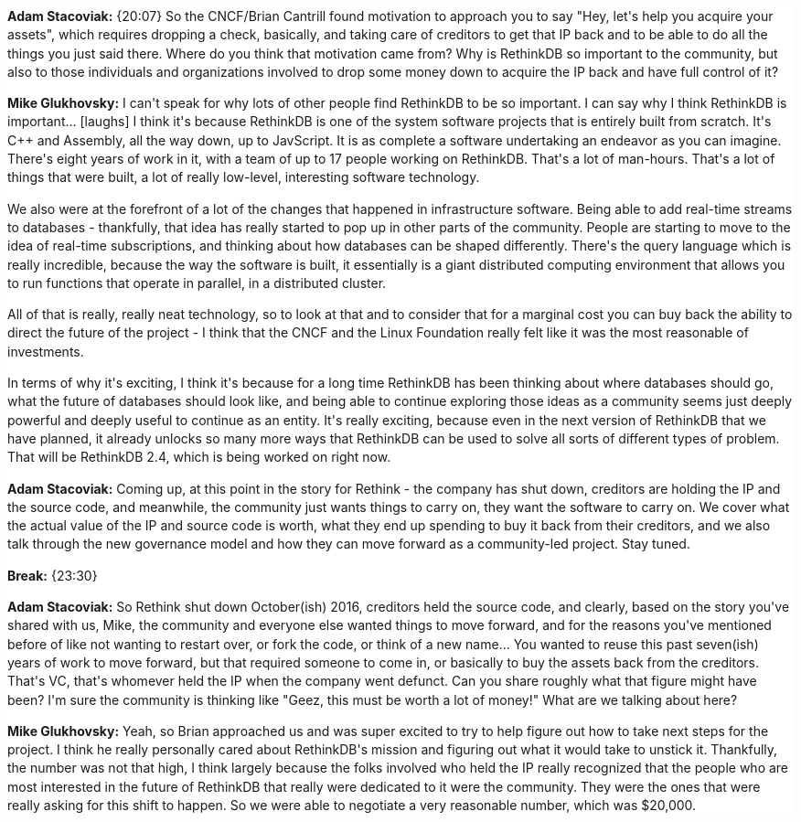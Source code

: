 **Adam Stacoviak:** \{20:07\} So the CNCF/Brian Cantrill found motivation to approach you to say "Hey, let's help you acquire your assets", which requires dropping a check, basically, and taking care of creditors to get that IP back and to be able to do all the things you just said there. Where do you think that motivation came from? Why is RethinkDB so important to the community, but also to those individuals and organizations involved to drop some money down to acquire the IP back and have full control of it?

**Mike Glukhovsky:** I can't speak for why lots of other people find RethinkDB to be so important. I can say why I think RethinkDB is important... \[laughs\] I think it's because RethinkDB is one of the system software projects that is entirely built from scratch. It's C++ and Assembly, all the way down, up to JavScript. It is as complete a software undertaking an endeavor as you can imagine. There's eight years of work in it, with a team of up to 17 people working on RethinkDB. That's a lot of man-hours. That's a lot of things that were built, a lot of really low-level, interesting software technology.

We also were at the forefront of a lot of the changes that happened in infrastructure software. Being able to add real-time streams to databases - thankfully, that idea has really started to pop up in other parts of the community. People are starting to move to the idea of real-time subscriptions, and thinking about how databases can be shaped differently. There's the query language which is really incredible, because the way the software is built, it essentially is a giant distributed computing environment that allows you to run functions that operate in parallel, in a distributed cluster.

All of that is really, really neat technology, so to look at that and to consider that for a marginal cost you can buy back the ability to direct the future of the project - I think that the CNCF and the Linux Foundation really felt like it was the most reasonable of investments.

In terms of why it's exciting, I think it's because for a long time RethinkDB has been thinking about where databases should go, what the future of databases should look like, and being able to continue exploring those ideas as a community seems just deeply powerful and deeply useful to continue as an entity. It's really exciting, because even in the next version of RethinkDB that we have planned, it already unlocks so many more ways that RethinkDB can be used to solve all sorts of different types of problem. That will be RethinkDB 2.4, which is being worked on right now.

**Adam Stacoviak:** Coming up, at this point in the story for Rethink - the company has shut down, creditors are holding the IP and the source code, and meanwhile, the community just wants things to carry on, they want the software to carry on. We cover what the actual value of the IP and source code is worth, what they end up spending to buy it back from their creditors, and we also talk through the new governance model and how they can move forward as a community-led project. Stay tuned.

**Break:** \{23:30\}

**Adam Stacoviak:** So Rethink shut down October(ish) 2016, creditors held the source code, and clearly, based on the story you've shared with us, Mike, the community and everyone else wanted things to move forward, and for the reasons you've mentioned before of like not wanting to restart over, or fork the code, or think of a new name... You wanted to reuse this past seven(ish) years of work to move forward, but that required someone to come in, or basically to buy the assets back from the creditors. That's VC, that's whomever held the IP when the company went defunct. Can you share roughly what that figure might have been? I'm sure the community is thinking like "Geez, this must be worth a lot of money!" What are we talking about here?

**Mike Glukhovsky:** Yeah, so Brian approached us and was super excited to try to help figure out how to take next steps for the project. I think he really personally cared about RethinkDB's mission and figuring out what it would take to unstick it. Thankfully, the number was not that high, I think largely because the folks involved who held the IP really recognized that the people who are most interested in the future of RethinkDB that really were dedicated to it were the community. They were the ones that were really asking for this shift to happen. So we were able to negotiate a very reasonable number, which was $20,000.
